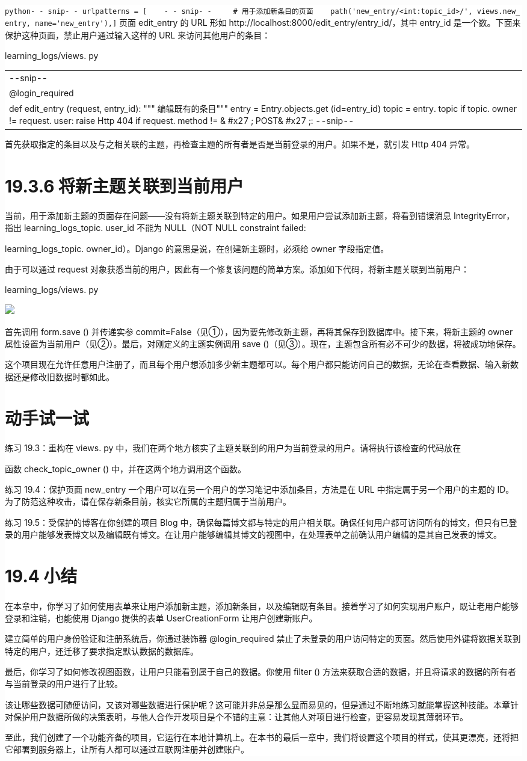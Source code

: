 ```python- - snip- - urlpatterns = [    - - snip- -     # 用于添加新条目的页面    path('new_entry/<int:topic_id>/', views.new_entry, name='new_entry'),]```
页面 edit_entry 的 URL 形如 http://localhost:8000/edit_entry/entry_id/，其中 entry_id 是一个数。下面来保护这种页面，禁止用户通过输入这样的 URL 来访问其他用户的条目：

learning_logs/views. py

<table><tr><td>--snip--</td></tr><tr><td>@login_required</td></tr><tr><td>def edit_entry (request, entry_id):
    &quot;&quot;&quot; 编辑既有的条目&quot;&quot;&quot;
    entry = Entry.objects.get (id=entry_id)
    topic = entry. topic
    if topic. owner != request. user:
        raise Http 404
    if request. method != & #x27 ; POST& #x27 ;:
        --snip--</td></tr></table>

首先获取指定的条目以及与之相关联的主题，再检查主题的所有者是否是当前登录的用户。如果不是，就引发 Http 404 异常。

# 19.3.6 将新主题关联到当前用户

当前，用于添加新主题的页面存在问题——没有将新主题关联到特定的用户。如果用户尝试添加新主题，将看到错误消息 IntegrityError，指出 learning_logs_topic. user_id 不能为 NULL（NOT NULL constraint failed:

learning_logs_topic. owner_id）。Django 的意思是说，在创建新主题时，必须给 owner 字段指定值。

由于可以通过 request 对象获悉当前的用户，因此有一个修复该问题的简单方案。添加如下代码，将新主题关联到当前用户：

learning_logs/views. py

![](https://cdn-mineru.openxlab.org.cn/result/2025-09-01/0dddc67b-30e7-46dc-a0a5-e53221944265/e85d79afb4af6e1a3fdb0de0733d727f813dd4931f8f8ce665adc7ea256cf851.jpg)

首先调用 form.save () 并传递实参 commit=False（见①），因为要先修改新主题，再将其保存到数据库中。接下来，将新主题的 owner 属性设置为当前用户（见②）。最后，对刚定义的主题实例调用 save ()（见③）。现在，主题包含所有必不可少的数据，将被成功地保存。

这个项目现在允许任意用户注册了，而且每个用户想添加多少新主题都可以。每个用户都只能访问自己的数据，无论在查看数据、输入新数据还是修改旧数据时都如此。

# 动手试一试

练习 19.3：重构在 views. py 中，我们在两个地方核实了主题关联到的用户为当前登录的用户。请将执行该检查的代码放在

函数 check_topic_owner () 中，并在这两个地方调用这个函数。

练习 19.4：保护页面 new_entry 一个用户可以在另一个用户的学习笔记中添加条目，方法是在 URL 中指定属于另一个用户的主题的 ID。为了防范这种攻击，请在保存新条目前，核实它所属的主题归属于当前用户。

练习 19.5：受保护的博客在你创建的项目 Blog 中，确保每篇博文都与特定的用户相关联。确保任何用户都可访问所有的博文，但只有已登录的用户能够发表博文以及编辑既有博文。在让用户能够编辑其博文的视图中，在处理表单之前确认用户编辑的是其自己发表的博文。

# 19.4 小结

在本章中，你学习了如何使用表单来让用户添加新主题，添加新条目，以及编辑既有条目。接着学习了如何实现用户账户，既让老用户能够登录和注销，也能使用 Django 提供的表单 UserCreationForm 让用户创建新账户。

建立简单的用户身份验证和注册系统后，你通过装饰器 @login_required 禁止了未登录的用户访问特定的页面。然后使用外键将数据关联到特定的用户，还迁移了要求指定默认数据的数据库。

最后，你学习了如何修改视图函数，让用户只能看到属于自己的数据。你使用 filter () 方法来获取合适的数据，并且将请求的数据的所有者与当前登录的用户进行了比较。

该让哪些数据可随便访问，又该对哪些数据进行保护呢？这可能并非总是那么显而易见的，但是通过不断地练习就能掌握这种技能。本章针对保护用户数据所做的决策表明，与他人合作开发项目是个不错的主意：让其他人对项目进行检查，更容易发现其薄弱环节。

至此，我们创建了一个功能齐备的项目，它运行在本地计算机上。在本书的最后一章中，我们将设置这个项目的样式，使其更漂亮，还将把它部署到服务器上，让所有人都可以通过互联网注册并创建账户。